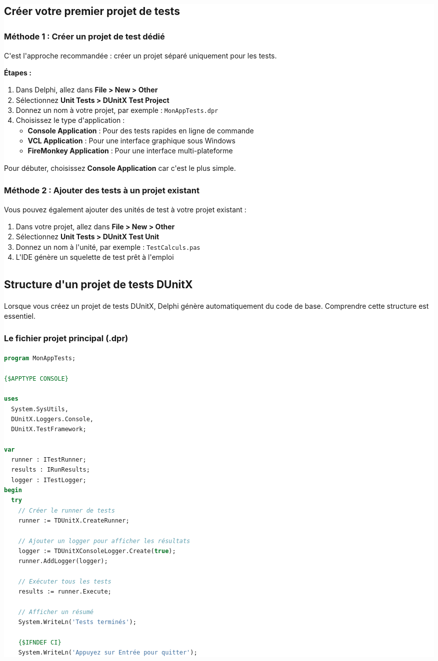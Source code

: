 ## Créer votre premier projet de tests

### Méthode 1 : Créer un projet de test dédié

C'est l'approche recommandée : créer un projet séparé uniquement pour les tests.

**Étapes :**

1. Dans Delphi, allez dans **File > New > Other**
2. Sélectionnez **Unit Tests > DUnitX Test Project**
3. Donnez un nom à votre projet, par exemple : `MonAppTests.dpr`
4. Choisissez le type d'application :
   - **Console Application** : Pour des tests rapides en ligne de commande
   - **VCL Application** : Pour une interface graphique sous Windows
   - **FireMonkey Application** : Pour une interface multi-plateforme

Pour débuter, choisissez **Console Application** car c'est le plus simple.

### Méthode 2 : Ajouter des tests à un projet existant

Vous pouvez également ajouter des unités de test à votre projet existant :

1. Dans votre projet, allez dans **File > New > Other**
2. Sélectionnez **Unit Tests > DUnitX Test Unit**
3. Donnez un nom à l'unité, par exemple : `TestCalculs.pas`
4. L'IDE génère un squelette de test prêt à l'emploi

## Structure d'un projet de tests DUnitX

Lorsque vous créez un projet de tests DUnitX, Delphi génère automatiquement du code de base. Comprendre cette structure est essentiel.

### Le fichier projet principal (.dpr)

```pascal
program MonAppTests;

{$APPTYPE CONSOLE}

uses
  System.SysUtils,
  DUnitX.Loggers.Console,
  DUnitX.TestFramework;

var
  runner : ITestRunner;
  results : IRunResults;
  logger : ITestLogger;
begin
  try
    // Créer le runner de tests
    runner := TDUnitX.CreateRunner;

    // Ajouter un logger pour afficher les résultats
    logger := TDUnitXConsoleLogger.Create(true);
    runner.AddLogger(logger);

    // Exécuter tous les tests
    results := runner.Execute;

    // Afficher un résumé
    System.WriteLn('Tests terminés');

    {$IFNDEF CI}
    System.WriteLn('Appuyez sur Entrée pour quitter');
```